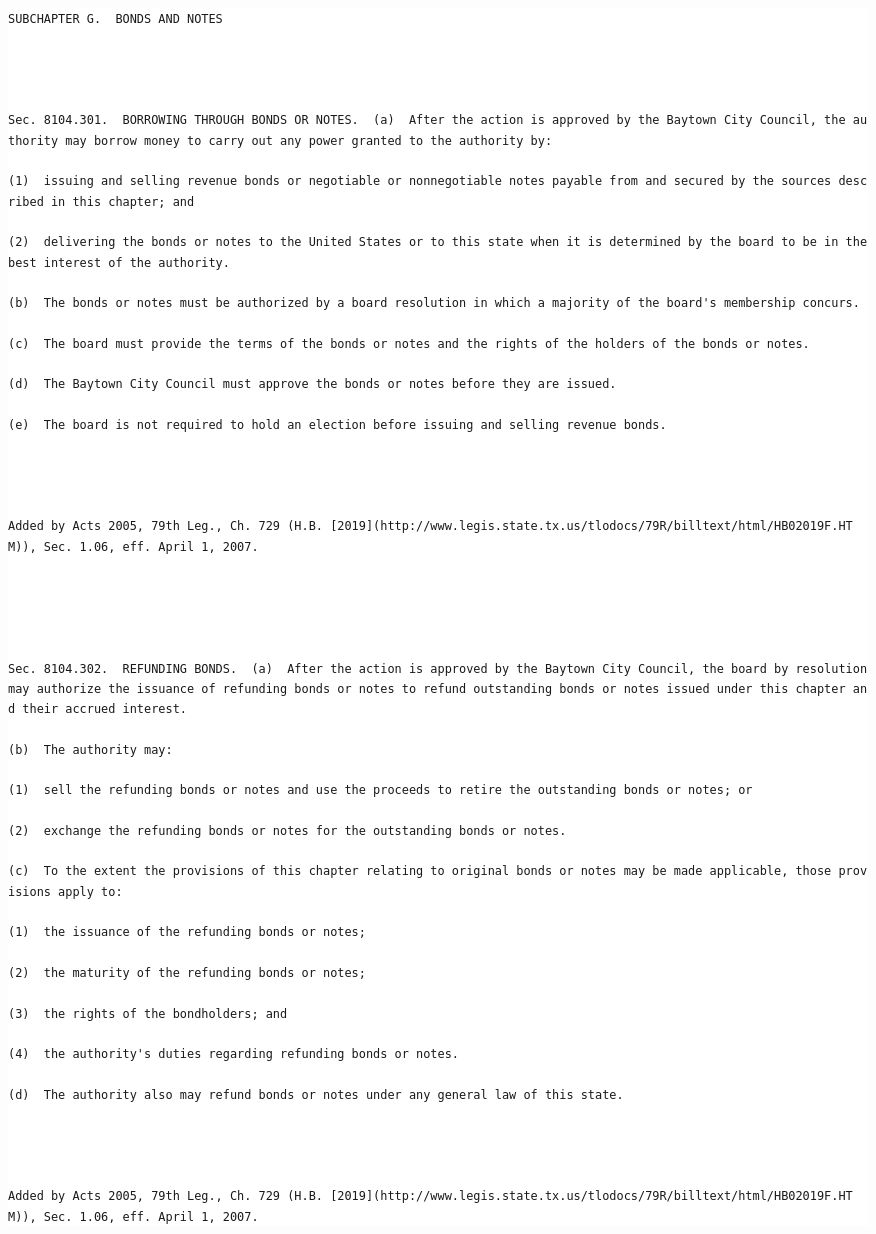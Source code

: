     SUBCHAPTER G.  BONDS AND NOTES
    
      
    
    
    Sec. 8104.301.  BORROWING THROUGH BONDS OR NOTES.  (a)  After the action is approved by the Baytown City Council, the authority may borrow money to carry out any power granted to the authority by:
    
    (1)  issuing and selling revenue bonds or negotiable or nonnegotiable notes payable from and secured by the sources described in this chapter; and
    
    (2)  delivering the bonds or notes to the United States or to this state when it is determined by the board to be in the best interest of the authority.
    
    (b)  The bonds or notes must be authorized by a board resolution in which a majority of the board's membership concurs.
    
    (c)  The board must provide the terms of the bonds or notes and the rights of the holders of the bonds or notes.
    
    (d)  The Baytown City Council must approve the bonds or notes before they are issued.
    
    (e)  The board is not required to hold an election before issuing and selling revenue bonds.
    
    
    
    
    Added by Acts 2005, 79th Leg., Ch. 729 (H.B. [2019](http://www.legis.state.tx.us/tlodocs/79R/billtext/html/HB02019F.HTM)), Sec. 1.06, eff. April 1, 2007.
    
    
    
    
    
    Sec. 8104.302.  REFUNDING BONDS.  (a)  After the action is approved by the Baytown City Council, the board by resolution may authorize the issuance of refunding bonds or notes to refund outstanding bonds or notes issued under this chapter and their accrued interest.
    
    (b)  The authority may:
    
    (1)  sell the refunding bonds or notes and use the proceeds to retire the outstanding bonds or notes; or
    
    (2)  exchange the refunding bonds or notes for the outstanding bonds or notes.
    
    (c)  To the extent the provisions of this chapter relating to original bonds or notes may be made applicable, those provisions apply to:
    
    (1)  the issuance of the refunding bonds or notes;
    
    (2)  the maturity of the refunding bonds or notes;
    
    (3)  the rights of the bondholders; and
    
    (4)  the authority's duties regarding refunding bonds or notes.
    
    (d)  The authority also may refund bonds or notes under any general law of this state.
    
    
    
    
    Added by Acts 2005, 79th Leg., Ch. 729 (H.B. [2019](http://www.legis.state.tx.us/tlodocs/79R/billtext/html/HB02019F.HTM)), Sec. 1.06, eff. April 1, 2007.
    
    
    
    